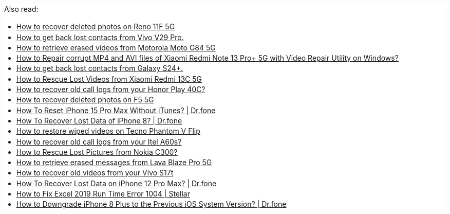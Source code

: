 


<ins class="adsbygoogle"
     style="display:block"
     data-ad-format="autorelaxed"
     data-ad-client="ca-pub-7571918770474297"
     data-ad-slot="1223367746"></ins>
<ins class="adsbygoogle"
     style="display:block"
     data-ad-client="ca-pub-7571918770474297"
     data-ad-slot="8358498916"
     data-ad-format="auto"
     data-full-width-responsive="true"></ins>


<span class="atpl-alsoreadstyle">Also read:</span>
<div><ul>
<li><a href="https://blog-min.techidaily.com/how-to-recover-deleted-photos-on-reno-11f-5g-by-stellar-photo-recovery-android-mobile-photo-recover/"><u>How to recover deleted photos on Reno 11F 5G</u></a></li>
<li><a href="https://blog-min.techidaily.com/how-to-get-back-lost-contacts-from-vivo-v29-pro-by-fonelab-android-recover-contacts/"><u>How to get back lost contacts from Vivo V29 Pro.</u></a></li>
<li><a href="https://blog-min.techidaily.com/how-to-retrieve-erased-videos-from-motorola-moto-g84-5g-by-fonelab-android-recover-video/"><u>How to retrieve erased videos from Motorola Moto G84 5G</u></a></li>
<li><a href="https://blog-min.techidaily.com/how-to-repair-corrupt-mp4-and-avi-files-of-xiaomi-redmi-note-13-proplus-5g-with-video-repair-utility-on-windows-by-stellar-video-repair-mobile-video-repair/"><u>How to Repair corrupt MP4 and AVI files of Xiaomi Redmi Note 13 Pro+ 5G with Video Repair Utility on Windows? </u></a></li>
<li><a href="https://blog-min.techidaily.com/how-to-get-back-lost-contacts-from-galaxy-s24plus-by-fonelab-android-recover-contacts/"><u>How to get back lost contacts from Galaxy S24+.</u></a></li>
<li><a href="https://blog-min.techidaily.com/how-to-rescue-lost-videos-from-xiaomi-redmi-13c-5g-by-fonelab-android-recover-video/"><u>How to Rescue Lost Videos from Xiaomi Redmi 13C 5G</u></a></li>
<li><a href="https://blog-min.techidaily.com/how-to-recover-old-call-logs-from-your-honor-play-40c-by-fonelab-android-recover-call-logs/"><u>How to recover old call logs from your Honor Play 40C?</u></a></li>
<li><a href="https://blog-min.techidaily.com/how-to-recover-deleted-photos-on-f5-5g-by-stellar-photo-recovery-android-mobile-photo-recover/"><u>How to recover deleted photos on F5 5G</u></a></li>
<li><a href="https://blog-min.techidaily.com/how-to-reset-iphone-15-pro-max-without-itunes-drfone-by-drfone-ios-system-repair-ios-system-repair/"><u>How To Reset iPhone 15 Pro Max Without iTunes? | Dr.fone</u></a></li>
<li><a href="https://blog-min.techidaily.com/how-to-recover-lost-data-of-iphone-8-drfone-by-drfone-ios-data-recovery-ios-data-recovery/"><u>How To Recover Lost Data of iPhone 8? | Dr.fone</u></a></li>
<li><a href="https://blog-min.techidaily.com/how-to-restore-wiped-videos-on-tecno-phantom-v-flip-by-fonelab-android-recover-video/"><u>How to restore wiped videos on Tecno Phantom V Flip</u></a></li>
<li><a href="https://blog-min.techidaily.com/how-to-recover-old-call-logs-from-your-itel-a60s-by-fonelab-android-recover-call-logs/"><u>How to recover old call logs from your Itel A60s?</u></a></li>
<li><a href="https://blog-min.techidaily.com/how-to-rescue-lost-pictures-from-nokia-c300-by-fonelab-android-recover-pictures/"><u>How to Rescue Lost Pictures from Nokia C300?</u></a></li>
<li><a href="https://blog-min.techidaily.com/how-to-retrieve-erased-messages-from-lava-blaze-pro-5g-by-fonelab-android-recover-messages/"><u>How to retrieve erased messages from Lava Blaze Pro 5G</u></a></li>
<li><a href="https://blog-min.techidaily.com/how-to-recover-old-videos-from-your-vivo-s17t-by-fonelab-android-recover-video/"><u>How to recover old videos from your Vivo S17t</u></a></li>
<li><a href="https://blog-min.techidaily.com/how-to-recover-lost-data-on-iphone-12-pro-max-drfone-by-drfone-ios-data-recovery-ios-data-recovery/"><u>How To Recover Lost Data on iPhone 12 Pro Max? | Dr.fone</u></a></li>
<li><a href="https://blog-min.techidaily.com/how-to-fix-excel-2019-run-time-error-1004-stellar-by-stellar-guide/"><u>How to Fix Excel 2019 Run Time Error 1004 | Stellar</u></a></li>
<li><a href="https://blog-min.techidaily.com/how-to-downgrade-iphone-8-plus-to-the-previous-ios-system-version-drfone-by-drfone-ios-system-repair-ios-system-repair/"><u>How to Downgrade iPhone 8 Plus to the Previous iOS System Version? | Dr.fone</u></a></li>